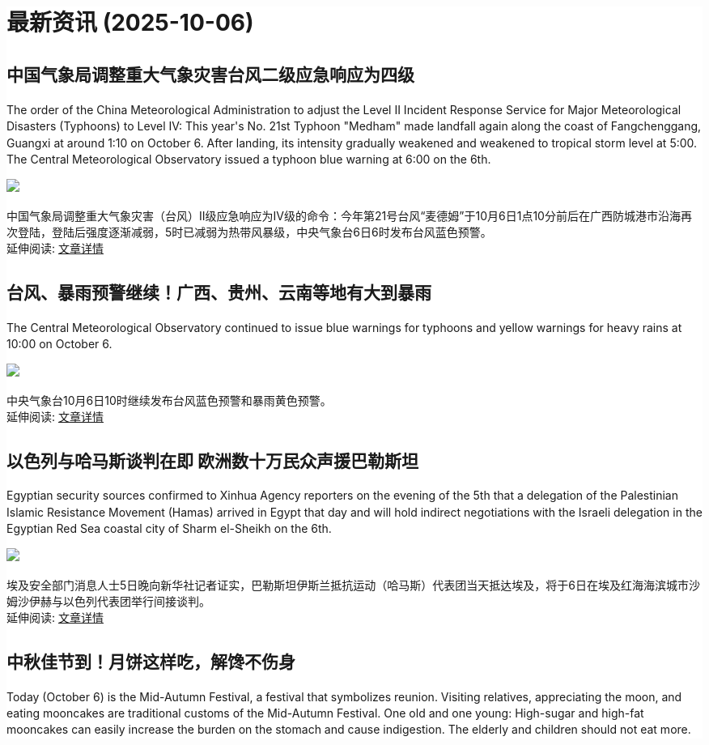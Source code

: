 # 最新资讯 (2025-10-06) 
## 中国气象局调整重大气象灾害台风二级应急响应为四级   
The order of the China Meteorological Administration to adjust the Level II Incident Response Service for Major Meteorological Disasters (Typhoons) to Level IV: This year's No. 21st Typhoon "Medham" made landfall again along the coast of Fangchenggang, Guangxi at around 1:10 on October 6. After landing, its intensity gradually weakened and weakened to tropical storm level at 5:00. The Central Meteorological Observatory issued a typhoon blue warning at 6:00 on the 6th.   

<img src="https://p4.img.cctvpic.com/photoworkspace/2025/10/06/2025100610085526343.jpg" />   

中国气象局调整重大气象灾害（台风）Ⅱ级应急响应为Ⅳ级的命令：今年第21号台风“麦德姆”于10月6日1点10分前后在广西防城港市沿海再次登陆，登陆后强度逐渐减弱，5时已减弱为热带风暴级，中央气象台6日6时发布台风蓝色预警。   
延伸阅读: [文章详情](https://news.cctv.com/2025/10/06/ARTI6qtc9nNZGpu45SNpyr6i251006.shtml)   

<qrcode title="中国气象局调整重大气象灾害台风二级应急响应为四级" image="https://p4.img.cctvpic.com/photoworkspace/2025/10/06/2025100610085526343.jpg" />   

## 台风、暴雨预警继续！广西、贵州、云南等地有大到暴雨   
The Central Meteorological Observatory continued to issue blue warnings for typhoons and yellow warnings for heavy rains at 10:00 on October 6.   

<img src="https://p3.img.cctvpic.com/photoworkspace/2025/10/06/2025100610145471203.jpg" />   

中央气象台10月6日10时继续发布台风蓝色预警和暴雨黄色预警。   
延伸阅读: [文章详情](https://news.cctv.com/2025/10/06/ARTI8lbthOtOd2PqLj3XfnX6251006.shtml)   

<qrcode title="台风、暴雨预警继续！广西、贵州、云南等地有大到暴雨" image="https://p3.img.cctvpic.com/photoworkspace/2025/10/06/2025100610145471203.jpg" />   

## 以色列与哈马斯谈判在即 欧洲数十万民众声援巴勒斯坦   
Egyptian security sources confirmed to Xinhua Agency reporters on the evening of the 5th that a delegation of the Palestinian Islamic Resistance Movement (Hamas) arrived in Egypt that day and will hold indirect negotiations with the Israeli delegation in the Egyptian Red Sea coastal city of Sharm el-Sheikh on the 6th.   

<img src="https://p4.img.cctvpic.com/photoworkspace/2025/10/06/2025100609550644359.jpg" />   

埃及安全部门消息人士5日晚向新华社记者证实，巴勒斯坦伊斯兰抵抗运动（哈马斯）代表团当天抵达埃及，将于6日在埃及红海海滨城市沙姆沙伊赫与以色列代表团举行间接谈判。   
延伸阅读: [文章详情](https://news.cctv.com/2025/10/06/ARTIKZmWhYeIOJ4I3Fl9PWQt251006.shtml)   

<qrcode title="以色列与哈马斯谈判在即 欧洲数十万民众声援巴勒斯坦" image="https://p4.img.cctvpic.com/photoworkspace/2025/10/06/2025100609550644359.jpg" />   

## 中秋佳节到！月饼这样吃，解馋不伤身   
Today (October 6) is the Mid-Autumn Festival, a festival that symbolizes reunion. Visiting relatives, appreciating the moon, and eating mooncakes are traditional customs of the Mid-Autumn Festival. One old and one young: High-sugar and high-fat mooncakes can easily increase the burden on the stomach and cause indigestion. The elderly and children should not eat more.   
